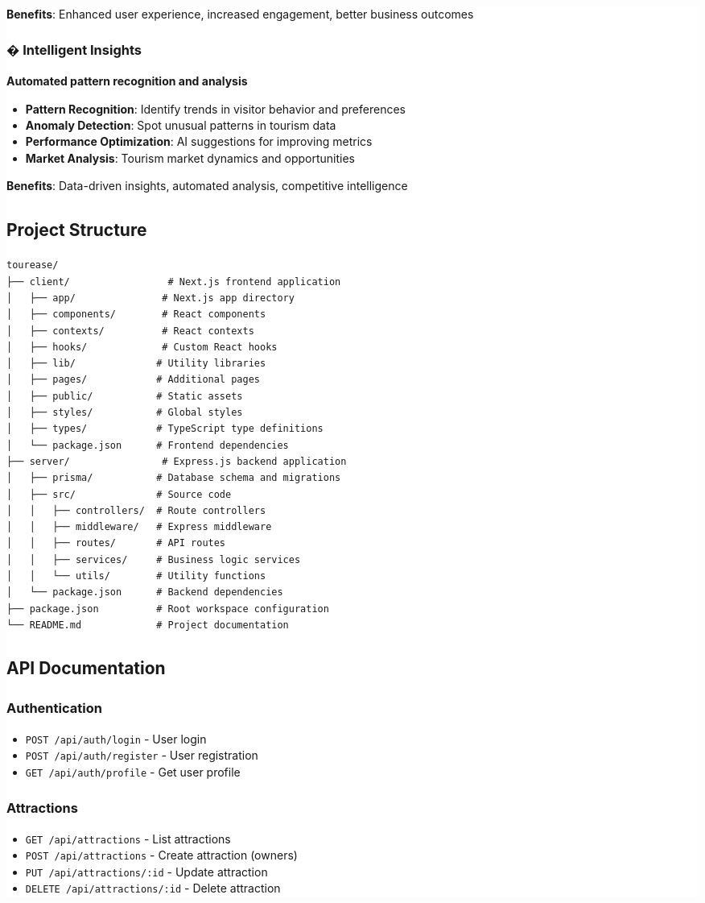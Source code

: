 **Benefits**: Enhanced user experience, increased engagement, better business outcomes

### � Intelligent Insights
**Automated pattern recognition and analysis**

- **Pattern Recognition**: Identify trends in visitor behavior and preferences
- **Anomaly Detection**: Spot unusual patterns in tourism data
- **Performance Optimization**: AI suggestions for improving metrics
- **Market Analysis**: Tourism market dynamics and opportunities

**Benefits**: Data-driven insights, automated analysis, competitive intelligence

## Project Structure

```
tourease/
├── client/                 # Next.js frontend application
│   ├── app/               # Next.js app directory
│   ├── components/        # React components
│   ├── contexts/          # React contexts
│   ├── hooks/             # Custom React hooks
│   ├── lib/              # Utility libraries
│   ├── pages/            # Additional pages
│   ├── public/           # Static assets
│   ├── styles/           # Global styles
│   ├── types/            # TypeScript type definitions
│   └── package.json      # Frontend dependencies
├── server/                # Express.js backend application
│   ├── prisma/           # Database schema and migrations
│   ├── src/              # Source code
│   │   ├── controllers/  # Route controllers
│   │   ├── middleware/   # Express middleware
│   │   ├── routes/       # API routes
│   │   ├── services/     # Business logic services
│   │   └── utils/        # Utility functions
│   └── package.json      # Backend dependencies
├── package.json          # Root workspace configuration
└── README.md             # Project documentation
```

## API Documentation

### Authentication
- `POST /api/auth/login` - User login
- `POST /api/auth/register` - User registration
- `GET /api/auth/profile` - Get user profile

### Attractions
- `GET /api/attractions` - List attractions
- `POST /api/attractions` - Create attraction (owners)
- `PUT /api/attractions/:id` - Update attraction
- `DELETE /api/attractions/:id` - Delete attraction
